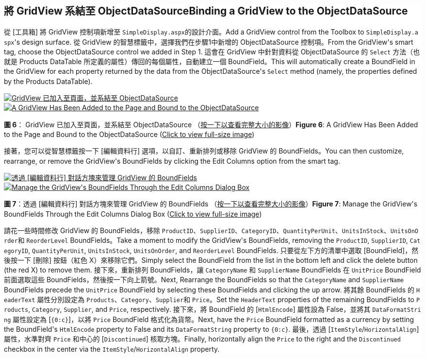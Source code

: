 ## <a name="binding-a-gridview-to-the-objectdatasource"></a><span data-ttu-id="42b62-158">將 GridView 系結至 ObjectDataSource</span><span class="sxs-lookup"><span data-stu-id="42b62-158">Binding a GridView to the ObjectDataSource</span></span>

<span data-ttu-id="42b62-159">從 [工具箱] 將 GridView 控制項新增至 `SimpleDisplay.aspx`的設計介面。</span><span class="sxs-lookup"><span data-stu-id="42b62-159">Add a GridView control from the Toolbox to `SimpleDisplay.aspx`'s design surface.</span></span> <span data-ttu-id="42b62-160">從 GridView 的智慧標籤中，選擇我們在步驟1中新增的 ObjectDataSource 控制項。</span><span class="sxs-lookup"><span data-stu-id="42b62-160">From the GridView's smart tag, choose the ObjectDataSource control we added in Step 1.</span></span> <span data-ttu-id="42b62-161">這會在 GridView 中針對資料從 ObjectDataSource 的 `Select` 方法（也就是 Products DataTable 所定義的屬性）傳回的每個屬性，自動建立一個 BoundField。</span><span class="sxs-lookup"><span data-stu-id="42b62-161">This will automatically create a BoundField in the GridView for each property returned by the data from the ObjectDataSource's `Select` method (namely, the properties defined by the Products DataTable).</span></span>

<span data-ttu-id="42b62-162">[![GridView 已加入至頁面，並系結至 ObjectDataSource](displaying-data-with-the-objectdatasource-cs/_static/image15.png)](displaying-data-with-the-objectdatasource-cs/_static/image14.png)</span><span class="sxs-lookup"><span data-stu-id="42b62-162">[![A GridView Has Been Added to the Page and Bound to the ObjectDataSource](displaying-data-with-the-objectdatasource-cs/_static/image15.png)](displaying-data-with-the-objectdatasource-cs/_static/image14.png)</span></span>

<span data-ttu-id="42b62-163">**圖 6**： GridView 已加入至頁面，並系結至 ObjectDataSource （[按一下以查看完整大小的影像](displaying-data-with-the-objectdatasource-cs/_static/image16.png)）</span><span class="sxs-lookup"><span data-stu-id="42b62-163">**Figure 6**: A GridView Has Been Added to the Page and Bound to the ObjectDataSource ([Click to view full-size image](displaying-data-with-the-objectdatasource-cs/_static/image16.png))</span></span>

<span data-ttu-id="42b62-164">接著，您可以從智慧標籤按一下 [編輯資料行] 選項，以自訂、重新排列或移除 GridView 的 BoundFields。</span><span class="sxs-lookup"><span data-stu-id="42b62-164">You can then customize, rearrange, or remove the GridView's BoundFields by clicking the Edit Columns option from the smart tag.</span></span>

<span data-ttu-id="42b62-165">[![透過 [編輯資料行] 對話方塊來管理 GridView 的 BoundFields](displaying-data-with-the-objectdatasource-cs/_static/image18.png)](displaying-data-with-the-objectdatasource-cs/_static/image17.png)</span><span class="sxs-lookup"><span data-stu-id="42b62-165">[![Manage the GridView's BoundFields Through the Edit Columns Dialog Box](displaying-data-with-the-objectdatasource-cs/_static/image18.png)](displaying-data-with-the-objectdatasource-cs/_static/image17.png)</span></span>

<span data-ttu-id="42b62-166">**圖 7**：透過 [編輯資料行] 對話方塊來管理 GridView 的 BoundFields （[按一下以查看完整大小的影像](displaying-data-with-the-objectdatasource-cs/_static/image19.png)）</span><span class="sxs-lookup"><span data-stu-id="42b62-166">**Figure 7**: Manage the GridView's BoundFields Through the Edit Columns Dialog Box ([Click to view full-size image](displaying-data-with-the-objectdatasource-cs/_static/image19.png))</span></span>

<span data-ttu-id="42b62-167">請花一些時間修改 GridView 的 BoundFields，移除 `ProductID`、`SupplierID`、`CategoryID`、`QuantityPerUnit`、`UnitsInStock`、`UnitsOnOrder`和 `ReorderLevel` BoundFields。</span><span class="sxs-lookup"><span data-stu-id="42b62-167">Take a moment to modify the GridView's BoundFields, removing the `ProductID`, `SupplierID`, `CategoryID`, `QuantityPerUnit`, `UnitsInStock`, `UnitsOnOrder`, and `ReorderLevel` BoundFields.</span></span> <span data-ttu-id="42b62-168">只要從左下方的清單中選取 [BoundField]，然後按一下 [刪除] 按鈕（紅色 X）來移除它們。</span><span class="sxs-lookup"><span data-stu-id="42b62-168">Simply select the BoundField from the list in the bottom left and click the delete button (the red X) to remove them.</span></span> <span data-ttu-id="42b62-169">接下來，重新排列 BoundFields，讓 `CategoryName` 和 `SupplierName` BoundFields 在 `UnitPrice` BoundField 前面選取這些 BoundFields，然後按一下向上箭號。</span><span class="sxs-lookup"><span data-stu-id="42b62-169">Next, Rearrange the BoundFields so that the `CategoryName` and `SupplierName` BoundFields precede the `UnitPrice` BoundField by selecting these BoundFields and clicking the up arrow.</span></span> <span data-ttu-id="42b62-170">將其餘 BoundFields 的 `HeaderText` 屬性分別設定為 `Products`、`Category`、`Supplier`和 `Price`。</span><span class="sxs-lookup"><span data-stu-id="42b62-170">Set the `HeaderText` properties of the remaining BoundFields to `Products`, `Category`, `Supplier`, and `Price`, respectively.</span></span> <span data-ttu-id="42b62-171">接下來，將 BoundField 的 [`HtmlEncode`] 屬性設為 False，並將其 `DataFormatString` 屬性設定為 [`{0:c}`]，以將 `Price` BoundField 格式化為貨幣。</span><span class="sxs-lookup"><span data-stu-id="42b62-171">Next, have the `Price` BoundField formatted as a currency by setting the BoundField's `HtmlEncode` property to False and its `DataFormatString` property to `{0:c}`.</span></span> <span data-ttu-id="42b62-172">最後，透過 [`ItemStyle`/`HorizontalAlign`] 屬性，水準對齊 `Price` 和中心的 [`Discontinued`] 核取方塊。</span><span class="sxs-lookup"><span data-stu-id="42b62-172">Finally, horizontally align the `Price` to the right and the `Discontinued` checkbox in the center via the `ItemStyle`/`HorizontalAlign` property.</span></span>